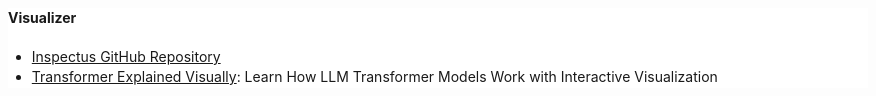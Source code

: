 #### Visualizer
- [Inspectus GitHub Repository](https://github.com/labmlai/inspectus)
- [Transformer Explained Visually](https://poloclub.github.io/transformer-explainer/): Learn How LLM Transformer Models Work with Interactive Visualization 

